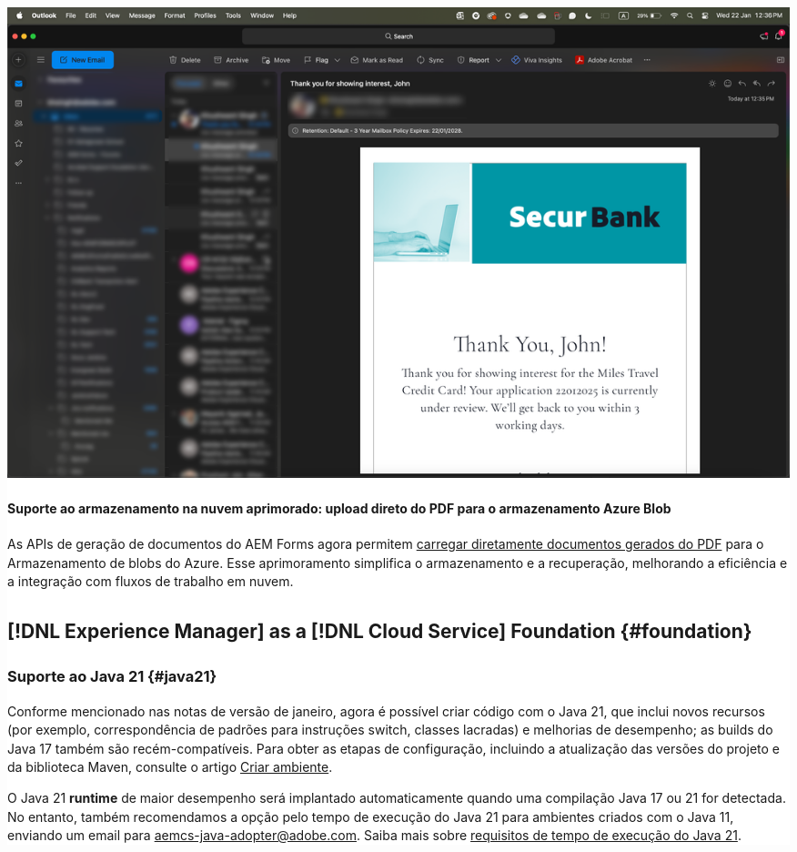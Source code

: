 ![modelos de email do HTML](/help/forms/assets/html-email.png)

#### Suporte ao armazenamento na nuvem aprimorado: upload direto do PDF para o armazenamento Azure Blob

As APIs de geração de documentos do AEM Forms agora permitem [carregar diretamente documentos gerados do PDF](/help/forms/early-access-ea-features.md#doc-generation-api) para o Armazenamento de blobs do Azure. Esse aprimoramento simplifica o armazenamento e a recuperação, melhorando a eficiência e a integração com fluxos de trabalho em nuvem.

## [!DNL Experience Manager] as a [!DNL Cloud Service] Foundation {#foundation}

### Suporte ao Java 21 {#java21}

Conforme mencionado nas notas de versão de janeiro, agora é possível criar código com o Java 21, que inclui novos recursos (por exemplo, correspondência de padrões para instruções switch, classes lacradas) e melhorias de desempenho; as builds do Java 17 também são recém-compatíveis. Para obter as etapas de configuração, incluindo a atualização das versões do projeto e da biblioteca Maven, consulte o artigo [Criar ambiente](/help/implementing/cloud-manager/getting-access-to-aem-in-cloud/build-environment-details.md#using-java-support).

O Java 21 **runtime** de maior desempenho será implantado automaticamente quando uma compilação Java 17 ou 21 for detectada. No entanto, também recomendamos a opção pelo tempo de execução do Java 21 para ambientes criados com o Java 11, enviando um email para [aemcs-java-adopter@adobe.com](mailto:aemcs-java-adopter@adobe.com). Saiba mais sobre [requisitos de tempo de execução do Java 21](/help/implementing/cloud-manager/getting-access-to-aem-in-cloud/build-environment-details.md#runtime-requirements).
